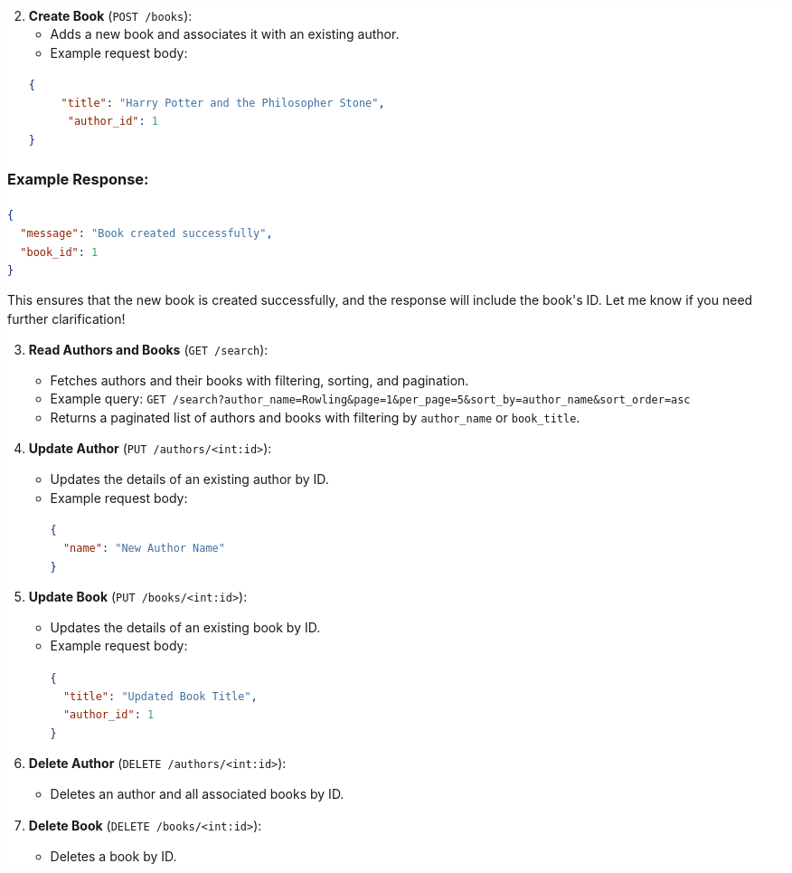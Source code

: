 2. **Create Book** (`POST /books`):
    - Adds a new book and associates it with an existing author.
    - Example request body:
     ```json
     {
          "title": "Harry Potter and the Philosopher Stone",
           "author_id": 1
     }

     ```


### Example Response:

```json
{
  "message": "Book created successfully",
  "book_id": 1
}
```

This ensures that the new book is created successfully, and the response will include the book's ID. Let me know if you need further clarification!


3. **Read Authors and Books** (`GET /search`):
   - Fetches authors and their books with filtering, sorting, and pagination.
   - Example query: `GET /search?author_name=Rowling&page=1&per_page=5&sort_by=author_name&sort_order=asc`
   - Returns a paginated list of authors and books with filtering by `author_name` or `book_title`.

4. **Update Author** (`PUT /authors/<int:id>`):
   - Updates the details of an existing author by ID.
   - Example request body:
     ```json
     {
       "name": "New Author Name"
     }
     ```

5. **Update Book** (`PUT /books/<int:id>`):
   - Updates the details of an existing book by ID.
   - Example request body:
     ```json
     {
       "title": "Updated Book Title",
       "author_id": 1
     }
     ```

6. **Delete Author** (`DELETE /authors/<int:id>`):
   - Deletes an author and all associated books by ID.

7. **Delete Book** (`DELETE /books/<int:id>`):
   - Deletes a book by ID.
